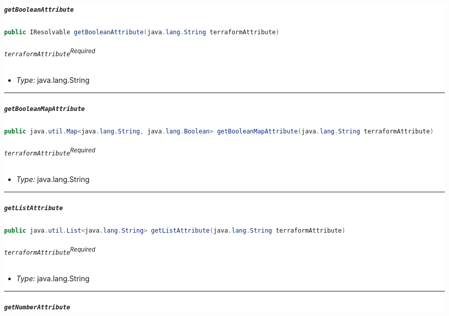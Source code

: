 
##### `getBooleanAttribute` <a name="getBooleanAttribute" id="@cdktf/provider-upcloud.loadbalancerBackend.LoadbalancerBackendPropertiesOutputReference.getBooleanAttribute"></a>

```java
public IResolvable getBooleanAttribute(java.lang.String terraformAttribute)
```

###### `terraformAttribute`<sup>Required</sup> <a name="terraformAttribute" id="@cdktf/provider-upcloud.loadbalancerBackend.LoadbalancerBackendPropertiesOutputReference.getBooleanAttribute.parameter.terraformAttribute"></a>

- *Type:* java.lang.String

---

##### `getBooleanMapAttribute` <a name="getBooleanMapAttribute" id="@cdktf/provider-upcloud.loadbalancerBackend.LoadbalancerBackendPropertiesOutputReference.getBooleanMapAttribute"></a>

```java
public java.util.Map<java.lang.String, java.lang.Boolean> getBooleanMapAttribute(java.lang.String terraformAttribute)
```

###### `terraformAttribute`<sup>Required</sup> <a name="terraformAttribute" id="@cdktf/provider-upcloud.loadbalancerBackend.LoadbalancerBackendPropertiesOutputReference.getBooleanMapAttribute.parameter.terraformAttribute"></a>

- *Type:* java.lang.String

---

##### `getListAttribute` <a name="getListAttribute" id="@cdktf/provider-upcloud.loadbalancerBackend.LoadbalancerBackendPropertiesOutputReference.getListAttribute"></a>

```java
public java.util.List<java.lang.String> getListAttribute(java.lang.String terraformAttribute)
```

###### `terraformAttribute`<sup>Required</sup> <a name="terraformAttribute" id="@cdktf/provider-upcloud.loadbalancerBackend.LoadbalancerBackendPropertiesOutputReference.getListAttribute.parameter.terraformAttribute"></a>

- *Type:* java.lang.String

---

##### `getNumberAttribute` <a name="getNumberAttribute" id="@cdktf/provider-upcloud.loadbalancerBackend.LoadbalancerBackendPropertiesOutputReference.getNumberAttribute"></a>
